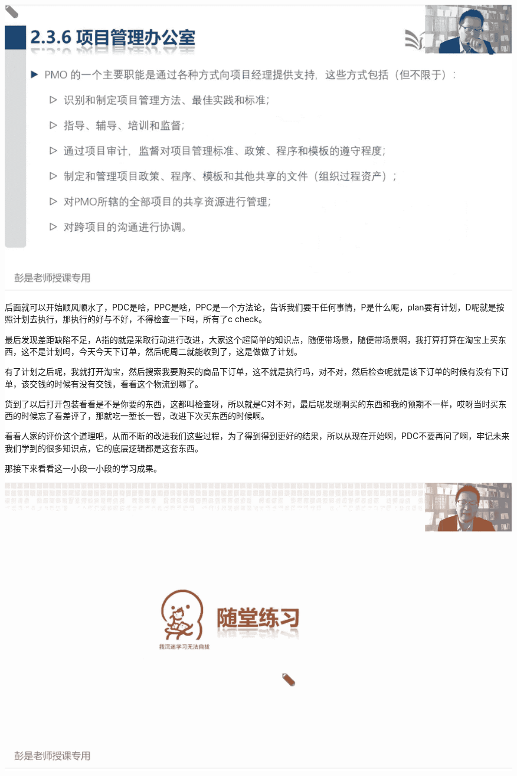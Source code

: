 ![](img/f3ecec99b1d9393a84db182c487a6104_42.png)

后面就可以开始顺风顺水了，PDC是啥，PPC是啥，PPC是一个方法论，告诉我们要干任何事情，P是什么呢，plan要有计划，D呢就是按照计划去执行，那执行的好与不好，不得检查一下吗，所有了c check。

最后发现差距缺陷不足，A指的就是采取行动进行改进，大家这个超简单的知识点，随便带场景，随便带场景啊，我打算打算在淘宝上买东西，这不是计划吗，今天今天下订单，然后呢周二就能收到了，这是做做了计划。

有了计划之后呢，我就打开淘宝，然后搜索我要购买的商品下订单，这不就是执行吗，对不对，然后检查呢就是该下订单的时候有没有下订单，该交钱的时候有没有交钱，看看这个物流到哪了。

货到了以后打开包装看看是不是你要的东西，这都叫检查呀，所以就是C对不对，最后呢发现啊买的东西和我的预期不一样，哎呀当时买东西的时候忘了看差评了，那就吃一堑长一智，改进下次买东西的时候啊。

看看人家的评价这个道理吧，从而不断的改进我们这些过程，为了得到得到更好的结果，所以从现在开始啊，PDC不要再问了啊，牢记未来我们学到的很多知识点，它的底层逻辑都是这套东西。

那接下来看看这一小段一小段的学习成果。

![](img/f3ecec99b1d9393a84db182c487a6104_44.png)
